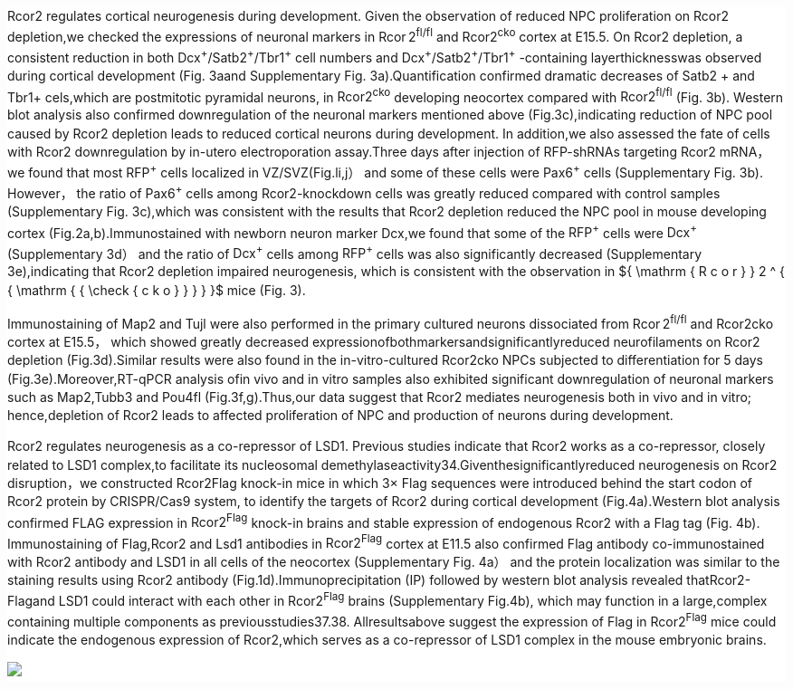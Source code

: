 Rcor2 regulates cortical neurogenesis during development. Given the observation of reduced NPC proliferation on Rcor2 depletion,we checked the expressions of neuronal markers in $\operatorname { R c o r } 2 ^ { \mathrm { { f l / f l } } }$ and ${ \mathrm { R c o r } } 2 ^ { \mathrm { c k o } }$ cortex at E15.5. On Rcor2 depletion, a consistent reduction in both $\mathrm { D c x ^ { + } / S a t b 2 ^ { + } / T b r 1 ^ { + } }$ cell numbers and $\mathrm { D c x } ^ { + } / \mathrm { S a t b } 2 ^ { + } / \mathrm { T b r } 1 ^ { + }$ -containing layerthicknesswas observed during cortical development (Fig. 3aand Supplementary Fig. 3a).Quantification confirmed dramatic decreases of Satb2 + and Tbr1+ cels,which are postmitotic pyramidal neurons, in ${ \mathrm { R c o r } } 2 ^ { \mathrm { c k o } }$ developing neocortex compared with $\mathrm { R c o r } 2 ^ { \mathrm { f l / f l } }$ (Fig. 3b). Western blot analysis also confirmed downregulation of the neuronal markers mentioned above (Fig.3c),indicating reduction of NPC pool caused by Rcor2 depletion leads to reduced cortical neurons during development. In addition,we also assessed the fate of cells with Rcor2 downregulation by in-utero electroporation assay.Three days after injection of RFP-shRNAs targeting Rcor2 mRNA，we found that most $\mathrm { R F P ^ { + } }$ cells localized in VZ/SVZ(Fig.li,j） and some of these cells were $\mathrm { P a x } 6 ^ { + }$ cells (Supplementary Fig. 3b). However， the ratio of $\mathrm { P a x } 6 ^ { + }$ cells among Rcor2-knockdown cells was greatly reduced compared with control samples (Supplementary Fig. 3c),which was consistent with the results that Rcor2 depletion reduced the NPC pool in mouse developing cortex (Fig.2a,b).Immunostained with newborn neuron marker Dcx,we found that some of the $\mathrm { R F P ^ { + } }$ cells were $\mathrm { D c x ^ { + } }$ (Supplementary 3d） and the ratio of $\mathrm { D c x ^ { + } }$ cells among $\mathrm { R F P ^ { + } }$ cells was also significantly decreased (Supplementary 3e),indicating that Rcor2 depletion impaired neurogenesis, which is consistent with the observation in ${ \mathrm { R c o r } } 2 ^ { { \mathrm { { \check { c k o } } } } }$ mice (Fig. 3).

Immunostaining of Map2 and Tujl were also performed in the primary cultured neurons dissociated from $\operatorname { R c o r } 2 ^ { \mathrm { { f l / f l } } }$ and Rcor2cko cortex at E15.5， which showed greatly decreased expressionofbothmarkersandsignificantlyreduced neurofilaments on Rcor2 depletion (Fig.3d).Similar results were also found in the in-vitro-cultured Rcor2cko NPCs subjected to differentiation for 5 days (Fig.3e).Moreover,RT-qPCR analysis ofin vivo and in vitro samples also exhibited significant downregulation of neuronal markers such as Map2,Tubb3 and Pou4fl (Fig.3f,g).Thus,our data suggest that Rcor2 mediates neurogenesis both in vivo and in vitro; hence,depletion of Rcor2 leads to affected proliferation of NPC and production of neurons during development.

Rcor2 regulates neurogenesis as a co-repressor of LSD1. Previous studies indicate that Rcor2 works as a co-repressor, closely related to LSD1 complex,to facilitate its nucleosomal demethylaseactivity34.Giventhesignificantlyreduced neurogenesis on Rcor2 disruption，we constructed Rcor2Flag knock-in mice in which $3 \times$ Flag sequences were introduced behind the start codon of Rcor2 protein by CRISPR/Cas9 system, to identify the targets of Rcor2 during cortical development (Fig.4a).Western blot analysis confirmed FLAG expression in ${ \mathrm { R c o r } } 2 ^ { { \mathrm { F l a g } } }$ knock-in brains and stable expression of endogenous Rcor2 with a Flag tag (Fig. 4b). Immunostaining of Flag,Rcor2 and Lsd1 antibodies in $\mathrm { R c o r 2 ^ { F l a g } }$ cortex at E11.5 also confirmed Flag antibody co-immunostained with Rcor2 antibody and LSD1 in all cells of the neocortex (Supplementary Fig. 4a） and the protein localization was similar to the staining results using Rcor2 antibody (Fig.1d).Immunoprecipitation (IP) followed by western blot analysis revealed thatRcor2-Flagand LSD1 could interact with each other in ${ \mathrm { R c o r } } 2 ^ { { \mathrm { F l a g } } }$ brains (Supplementary Fig.4b), which may function in a large,complex containing multiple components as previousstudies37.38. Allresultsabove suggest the expression of Flag in ${ \mathrm { R c o r } } 2 ^ { { \mathrm { F l a g } } }$ mice could indicate the endogenous expression of Rcor2,which serves as a co-repressor of LSD1 complex in the mouse embryonic brains.

![](images/5806da024787513a5b40707b66d924c5fd6a789b6d1e4f4431b7bf2daa5d27d1.jpg)  